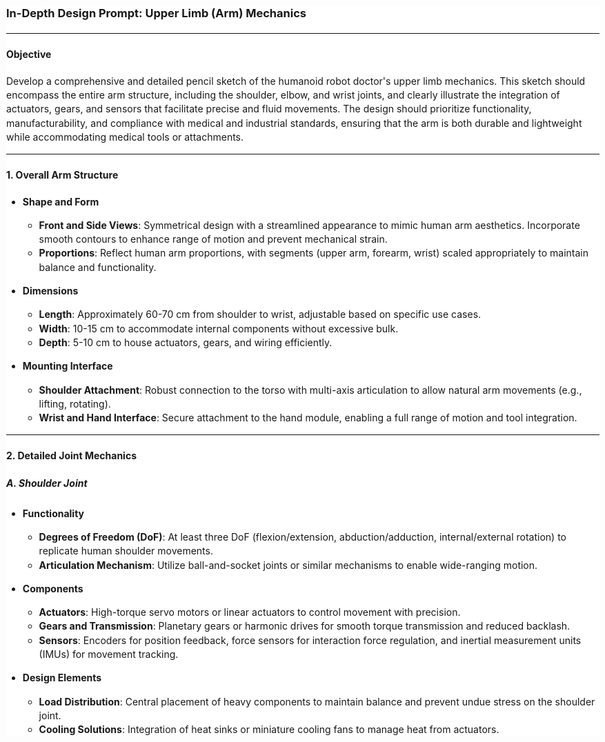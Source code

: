 ### **In-Depth Design Prompt: Upper Limb (Arm) Mechanics**

---

#### **Objective**
Develop a comprehensive and detailed pencil sketch of the humanoid robot doctor's upper limb mechanics. This sketch should encompass the entire arm structure, including the shoulder, elbow, and wrist joints, and clearly illustrate the integration of actuators, gears, and sensors that facilitate precise and fluid movements. The design should prioritize functionality, manufacturability, and compliance with medical and industrial standards, ensuring that the arm is both durable and lightweight while accommodating medical tools or attachments.

---

#### **1. Overall Arm Structure**

- **Shape and Form**
  - **Front and Side Views**: Symmetrical design with a streamlined appearance to mimic human arm aesthetics. Incorporate smooth contours to enhance range of motion and prevent mechanical strain.
  - **Proportions**: Reflect human arm proportions, with segments (upper arm, forearm, wrist) scaled appropriately to maintain balance and functionality.

- **Dimensions**
  - **Length**: Approximately 60-70 cm from shoulder to wrist, adjustable based on specific use cases.
  - **Width**: 10-15 cm to accommodate internal components without excessive bulk.
  - **Depth**: 5-10 cm to house actuators, gears, and wiring efficiently.

- **Mounting Interface**
  - **Shoulder Attachment**: Robust connection to the torso with multi-axis articulation to allow natural arm movements (e.g., lifting, rotating).
  - **Wrist and Hand Interface**: Secure attachment to the hand module, enabling a full range of motion and tool integration.

---

#### **2. Detailed Joint Mechanics**

##### **A. Shoulder Joint**

- **Functionality**
  - **Degrees of Freedom (DoF)**: At least three DoF (flexion/extension, abduction/adduction, internal/external rotation) to replicate human shoulder movements.
  - **Articulation Mechanism**: Utilize ball-and-socket joints or similar mechanisms to enable wide-ranging motion.

- **Components**
  - **Actuators**: High-torque servo motors or linear actuators to control movement with precision.
  - **Gears and Transmission**: Planetary gears or harmonic drives for smooth torque transmission and reduced backlash.
  - **Sensors**: Encoders for position feedback, force sensors for interaction force regulation, and inertial measurement units (IMUs) for movement tracking.

- **Design Elements**
  - **Load Distribution**: Central placement of heavy components to maintain balance and prevent undue stress on the shoulder joint.
  - **Cooling Solutions**: Integration of heat sinks or miniature cooling fans to manage heat from actuators.
